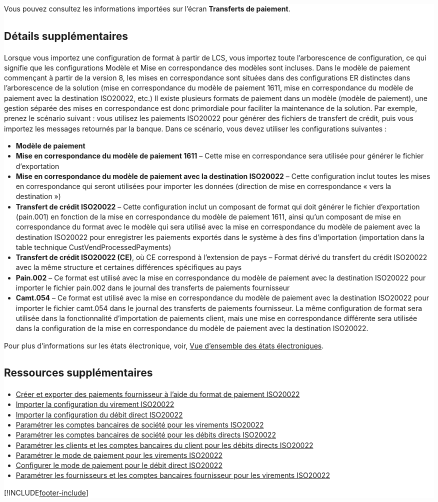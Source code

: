 Vous pouvez consultez les informations importées sur l’écran **Transferts de paiement**. 

## <a name="additional-details"></a>Détails supplémentaires

Lorsque vous importez une configuration de format à partir de LCS, vous importez toute l’arborescence de configuration, ce qui signifie que les configurations Modèle et Mise en correspondance des modèles sont incluses. Dans le modèle de paiement commençant à partir de la version 8, les mises en correspondance sont situées dans des configurations ER distinctes dans l’arborescence de la solution (mise en correspondance du modèle de paiement 1611, mise en correspondance du modèle de paiement avec la destination ISO20022, etc.) Il existe plusieurs formats de paiement dans un modèle (modèle de paiement), une gestion séparée des mises en correspondance est donc primordiale pour faciliter la maintenance de la solution. Par exemple, prenez le scénario suivant : vous utilisez les paiements ISO20022 pour générer des fichiers de transfert de crédit, puis vous importez les messages retournés par la banque. Dans ce scénario, vous devez utiliser les configurations suivantes :

 - **Modèle de paiement**
 - **Mise en correspondance du modèle de paiement 1611** – Cette mise en correspondance sera utilisée pour générer le fichier d’exportation
 - **Mise en correspondance du modèle de paiement avec la destination ISO20022** – Cette configuration inclut toutes les mises en correspondance qui seront utilisées pour importer les données (direction de mise en correspondance « vers la destination »)
 - **Transfert de crédit ISO20022** – Cette configuration inclut un composant de format qui doit générer le fichier d’exportation (pain.001) en fonction de la mise en correspondance du modèle de paiement 1611, ainsi qu’un composant de mise en correspondance du format avec le modèle qui sera utilisé avec la mise en correspondance du modèle de paiement avec la destination ISO20022 pour enregistrer les paiements exportés dans le système à des fins d’importation (importation dans la table technique CustVendProcessedPayments)
 - **Transfert de crédit ISO20022 (CE)**, où CE correspond à l’extension de pays – Format dérivé du transfert du crédit ISO20022 avec la même structure et certaines différences spécifiques au pays
 - **Pain.002** – Ce format est utilisé avec la mise en correspondance du modèle de paiement avec la destination ISO20022 pour importer le fichier pain.002 dans le journal des transferts de paiements fournisseur
 - **Camt.054** – Ce format est utilisé avec la mise en correspondance du modèle de paiement avec la destination ISO20022 pour importer le fichier camt.054 dans le journal des transferts de paiements fournisseur. La même configuration de format sera utilisée dans la fonctionnalité d’importation de paiements client, mais une mise en correspondance différente sera utilisée dans la configuration de la mise en correspondance du modèle de paiement avec la destination ISO20022.

Pour plus d’informations sur les états électronique, voir, [Vue d’ensemble des états électroniques](../../fin-ops-core/dev-itpro/analytics/general-electronic-reporting.md).

## <a name="additional-resources"></a>Ressources supplémentaires
- [Créer et exporter des paiements fournisseur à l’aide du format de paiement ISO20022](./tasks/create-export-vendor-payments-iso20022-payment-format.md)
- [Importer la configuration du virement ISO20022](./tasks/import-iso20022-credit-transfer-configuration.md)
- [Importer la configuration du débit direct ISO20022](./tasks/import-iso20022-direct-debit-configuration.md)
- [Paramétrer les comptes bancaires de société pour les virements ISO20022](./tasks/set-up-company-bank-accounts-iso20022-credit-transfers.md)
- [Paramétrer les comptes bancaires de société pour les débits directs ISO20022](./tasks/set-up-company-bank-accounts-iso20022-direct-debits.md)
- [Paramétrer les clients et les comptes bancaires du client pour les débits directs ISO20022](./tasks/set-up-bank-accounts-iso20022-direct-debits.md)
- [Paramétrer le mode de paiement pour les virements ISO20022](./tasks/set-up-method-payment-iso20022-credit-transfer.md)
- [Configurer le mode de paiement pour le débit direct ISO20022](./tasks/setup-method-payment-iso20022-direct-debit.md)
- [Paramétrer les fournisseurs et les comptes bancaires fournisseur pour les virements ISO20022](./tasks/set-up-vendor-iso20022-credit-transfers.md)


[!INCLUDE[footer-include](../../includes/footer-banner.md)]
